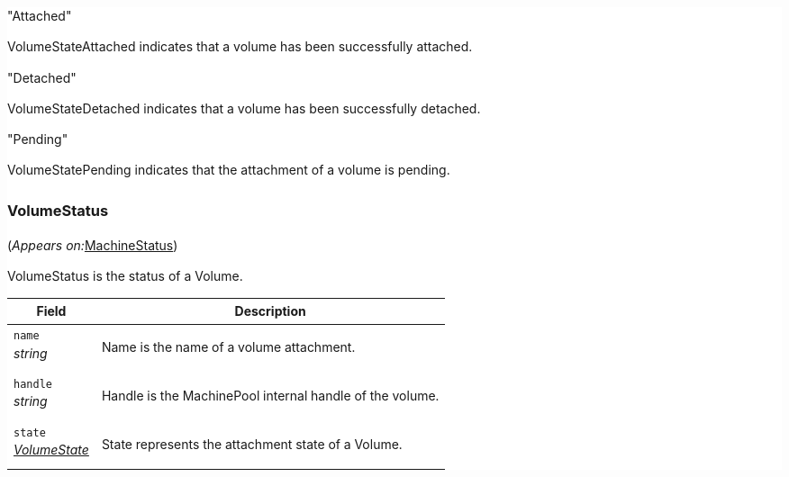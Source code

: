 </thead>
<tbody><tr><td><p>&#34;Attached&#34;</p></td>
<td><p>VolumeStateAttached indicates that a volume has been successfully attached.</p>
</td>
</tr><tr><td><p>&#34;Detached&#34;</p></td>
<td><p>VolumeStateDetached indicates that a volume has been successfully detached.</p>
</td>
</tr><tr><td><p>&#34;Pending&#34;</p></td>
<td><p>VolumeStatePending indicates that the attachment of a volume is pending.</p>
</td>
</tr></tbody>
</table>
<h3 id="compute.api.onmetal.de/v1alpha1.VolumeStatus">VolumeStatus
</h3>
<p>
(<em>Appears on:</em><a href="#compute.api.onmetal.de/v1alpha1.MachineStatus">MachineStatus</a>)
</p>
<div>
<p>VolumeStatus is the status of a Volume.</p>
</div>
<table>
<thead>
<tr>
<th>Field</th>
<th>Description</th>
</tr>
</thead>
<tbody>
<tr>
<td>
<code>name</code><br/>
<em>
string
</em>
</td>
<td>
<p>Name is the name of a volume attachment.</p>
</td>
</tr>
<tr>
<td>
<code>handle</code><br/>
<em>
string
</em>
</td>
<td>
<p>Handle is the MachinePool internal handle of the volume.</p>
</td>
</tr>
<tr>
<td>
<code>state</code><br/>
<em>
<a href="#compute.api.onmetal.de/v1alpha1.VolumeState">
VolumeState
</a>
</em>
</td>
<td>
<p>State represents the attachment state of a Volume.</p>
</td>
</tr>
<tr>